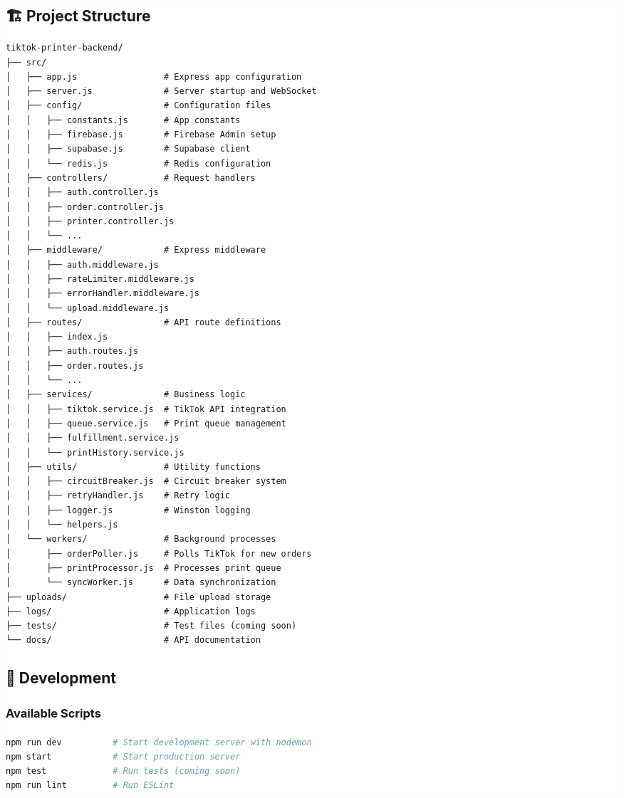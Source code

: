 ## 🏗️ Project Structure

```
tiktok-printer-backend/
├── src/
│   ├── app.js                 # Express app configuration
│   ├── server.js              # Server startup and WebSocket
│   ├── config/                # Configuration files
│   │   ├── constants.js       # App constants
│   │   ├── firebase.js        # Firebase Admin setup
│   │   ├── supabase.js        # Supabase client
│   │   └── redis.js           # Redis configuration
│   ├── controllers/           # Request handlers
│   │   ├── auth.controller.js
│   │   ├── order.controller.js
│   │   ├── printer.controller.js
│   │   └── ...
│   ├── middleware/            # Express middleware
│   │   ├── auth.middleware.js
│   │   ├── rateLimiter.middleware.js
│   │   ├── errorHandler.middleware.js
│   │   └── upload.middleware.js
│   ├── routes/                # API route definitions
│   │   ├── index.js
│   │   ├── auth.routes.js
│   │   ├── order.routes.js
│   │   └── ...
│   ├── services/              # Business logic
│   │   ├── tiktok.service.js  # TikTok API integration
│   │   ├── queue.service.js   # Print queue management
│   │   ├── fulfillment.service.js
│   │   └── printHistory.service.js
│   ├── utils/                 # Utility functions
│   │   ├── circuitBreaker.js  # Circuit breaker system
│   │   ├── retryHandler.js    # Retry logic
│   │   ├── logger.js          # Winston logging
│   │   └── helpers.js
│   └── workers/               # Background processes
│       ├── orderPoller.js     # Polls TikTok for new orders
│       ├── printProcessor.js  # Processes print queue
│       └── syncWorker.js      # Data synchronization
├── uploads/                   # File upload storage
├── logs/                      # Application logs
├── tests/                     # Test files (coming soon)
└── docs/                      # API documentation
```

## 🔧 Development

### Available Scripts
```bash
npm run dev          # Start development server with nodemon
npm start            # Start production server
npm test             # Run tests (coming soon)
npm run lint         # Run ESLint
```
